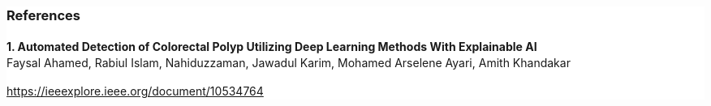 <h3>
References
</h3>

<b>1. Automated Detection of Colorectal Polyp Utilizing Deep Learning Methods With Explainable AI</b><br>
Faysal Ahamed, Rabiul Islam, Nahiduzzaman, Jawadul Karim, Mohamed Arselene Ayari, Amith Khandakar<br>

<a href="https://ieeexplore.ieee.org/document/10534764">https://ieeexplore.ieee.org/document/10534764</a><br>
